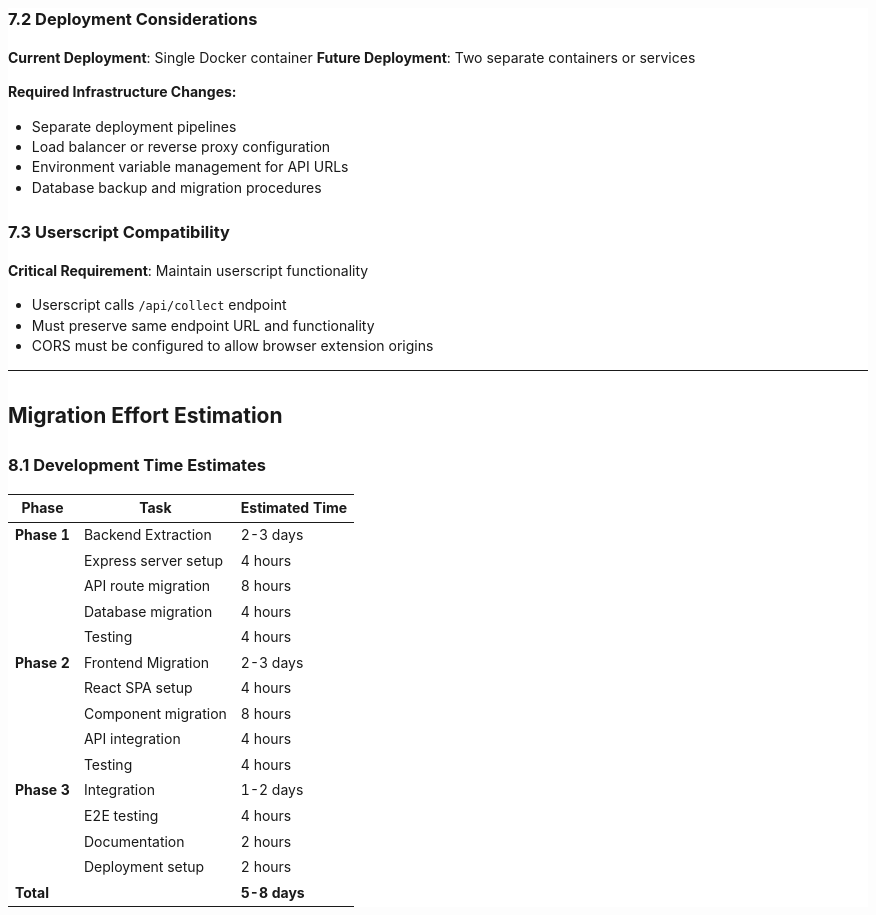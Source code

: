 ### 7.2 Deployment Considerations

**Current Deployment**: Single Docker container
**Future Deployment**: Two separate containers or services

**Required Infrastructure Changes:**
- Separate deployment pipelines
- Load balancer or reverse proxy configuration
- Environment variable management for API URLs
- Database backup and migration procedures

### 7.3 Userscript Compatibility

**Critical Requirement**: Maintain userscript functionality
- Userscript calls `/api/collect` endpoint
- Must preserve same endpoint URL and functionality
- CORS must be configured to allow browser extension origins

---

## Migration Effort Estimation

### 8.1 Development Time Estimates

| Phase | Task | Estimated Time |
|-------|------|----------------|
| **Phase 1** | Backend Extraction | 2-3 days |
| | Express server setup | 4 hours |
| | API route migration | 8 hours |
| | Database migration | 4 hours |
| | Testing | 4 hours |
| **Phase 2** | Frontend Migration | 2-3 days |
| | React SPA setup | 4 hours |
| | Component migration | 8 hours |
| | API integration | 4 hours |
| | Testing | 4 hours |
| **Phase 3** | Integration | 1-2 days |
| | E2E testing | 4 hours |
| | Documentation | 2 hours |
| | Deployment setup | 2 hours |
| **Total** | | **5-8 days** |
